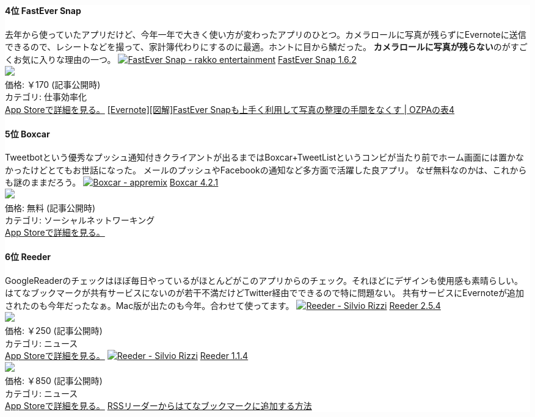 <h4>4位 FastEver Snap</h4>
去年から使っていたアプリだけど、今年一年で大きく使い方が変わったアプリのひとつ。カメラロールに写真が残らずにEvernoteに送信できるので、レシートなどを撮って、家計簿代わりにするのに最適。ホントに目から鱗だった。
<strong>カメラロールに写真が残らない</strong>のがすごくお気に入りな理由の一つ。
<a href="http://itunes.apple.com/jp/app/fastever-snap/id386955086?mt=8&uo=4" target="new"><img class="appstorehelper_appicn" width="75" height="75" src="http://a5.mzstatic.com/us/r1000/095/Purple/c0/e1/66/mzl.qthcehjx.png" alt="FastEver Snap - rakko entertainment"></a>
<a href="http://itunes.apple.com/jp/app/fastever-snap/id386955086?mt=8&uo=4" target="new">FastEver Snap 1.6.2</a><br>
<a href="http://itunes.apple.com/jp/app/fastever-snap/id386955086?mt=8&uo=4" target="itunes_store"><img class="appstorehelper_icn" src="http://ax.phobos.apple.com.edgesuite.net/ja_jp/images/web/linkmaker/badge_appstore-sm.gif" ></a><br>
価格: &#65509;170 (記事公開時)<br>
カテゴリ: 仕事効率化<br>
<a href="http://itunes.apple.com/jp/app/fastever-snap/id386955086?mt=8&uo=4" target="new">App Storeで詳細を見る。</a>
<a href="http://ozpa-h4.com/2011/08/05/fasteversnap_shashin_seiri/" target="_blank">[Evernote][図解]FastEver Snapも上手く利用して写真の整理の手間をなくす | OZPAの表4</a><a href="http://b.hatena.ne.jp/entry/http://ozpa-h4.com/2011/08/05/fasteversnap_shashin_seiri/" target="_blank"><img src="http://b.hatena.ne.jp/entry/image/http://ozpa-h4.com/2011/08/05/fasteversnap_shashin_seiri/" alt="" /></a>

<h4>5位 Boxcar</h4>
Tweetbotという優秀なプッシュ通知付きクライアントが出るまではBoxcar+TweetListというコンビが当たり前でホーム画面には置かなかったけどとてもお世話になった。
メールのプッシュやFacebookの通知など多方面で活躍した良アプリ。
なぜ無料なのかは、これからも謎のままだろう。
<a href="http://itunes.apple.com/jp/app/boxcar/id321493542?mt=8&uo=4" target="new"><img class="appstorehelper_appicn" width="75" height="75" src="http://a5.mzstatic.com/us/r1000/095/Purple/b0/be/24/mzl.mfquexuq.png" alt="Boxcar - appremix"></a>
<a href="http://itunes.apple.com/jp/app/boxcar/id321493542?mt=8&uo=4" target="new">Boxcar 4.2.1</a><br>
<a href="http://itunes.apple.com/jp/app/boxcar/id321493542?mt=8&uo=4" target="itunes_store"><img class="appstorehelper_icn" src="http://ax.phobos.apple.com.edgesuite.net/ja_jp/images/web/linkmaker/badge_appstore-sm.gif" ></a><br>
価格: 無料 (記事公開時)<br>
カテゴリ: ソーシャルネットワーキング<br>
<a href="http://itunes.apple.com/jp/app/boxcar/id321493542?mt=8&uo=4" target="new">App Storeで詳細を見る。</a>
<h4>6位 Reeder</h4>
GoogleReaderのチェックはほぼ毎日やっているがほとんどがこのアプリからのチェック。それほどにデザインも使用感も素晴らしい。
はてなブックマークが共有サービスにないのが若干不満だけどTwitter経由でできるので特に問題ない。
共有サービスにEvernoteが追加されたのも今年だったなぁ。Mac版が出たのも今年。合わせて使ってます。
<a href="http://itunes.apple.com/jp/app/reeder/id325502379?mt=8&uo=4" target="new"><img class="appstorehelper_appicn_mac" width="75" height="75" src="http://a1.mzstatic.com/us/r1000/071/Purple/ce/0f/10/mzl.ljyldzsg.tiff" alt="Reeder - Silvio Rizzi"></a>
<a href="http://itunes.apple.com/jp/app/reeder/id325502379?mt=8&uo=4" target="new">Reeder 2.5.4</a><br>
<a href="http://itunes.apple.com/jp/app/reeder/id325502379?mt=8&uo=4" target="itunes_store"><img class="appstorehelper_icn" src="http://ax.phobos.apple.com.edgesuite.net/ja_jp/images/web/linkmaker/badge_appstore-sm.gif" ></a><br>
価格: &#65509;250 (記事公開時)<br>
カテゴリ: ニュース<br>
<a href="http://itunes.apple.com/jp/app/reeder/id325502379?mt=8&uo=4" target="new">App Storeで詳細を見る。</a>
<a href="http://itunes.apple.com/jp/app/reeder/id439845554?mt=12&uo=4" target="new"><img class="appstorehelper_appicn" width="75" height="75" src="http://a1.mzstatic.com/us/r1000/087/Purple/d9/82/ff/mzi.kpqspyca.512x512-75.png" alt="Reeder - Silvio Rizzi"></a>
<a href="http://itunes.apple.com/jp/app/reeder/id439845554?mt=12&uo=4" target="new">Reeder 1.1.4</a><br>
<a href="http://itunes.apple.com/jp/app/reeder/id439845554?mt=12&uo=4" target="itunes_store"><img class="appstorehelper_icn" src="http://ax.phobos.apple.com.edgesuite.net/ja_jp/images/web/linkmaker/badge_macappstore-sm.gif" ></a><br>
価格: &#65509;850 (記事公開時)<br>
カテゴリ: ニュース<br>
<a href="http://itunes.apple.com/jp/app/reeder/id439845554?mt=12&uo=4" target="new">App Storeで詳細を見る。</a>
<a href="http://knk-n.com/2011/04/27/rssリーダーからはてなブックマークに追加する方/" target="_blank">RSSリーダーからはてなブックマークに追加する方法</a><a href="http://b.hatena.ne.jp/entry/http://knk-n.com/2011/04/27/rssリーダーからはてなブックマークに追加する方/" target="_blank"><img src="http://b.hatena.ne.jp/entry/image/http://knk-n.com/2011/04/27/rssリーダーからはてなブックマークに追加する方/" alt="" /></a>
